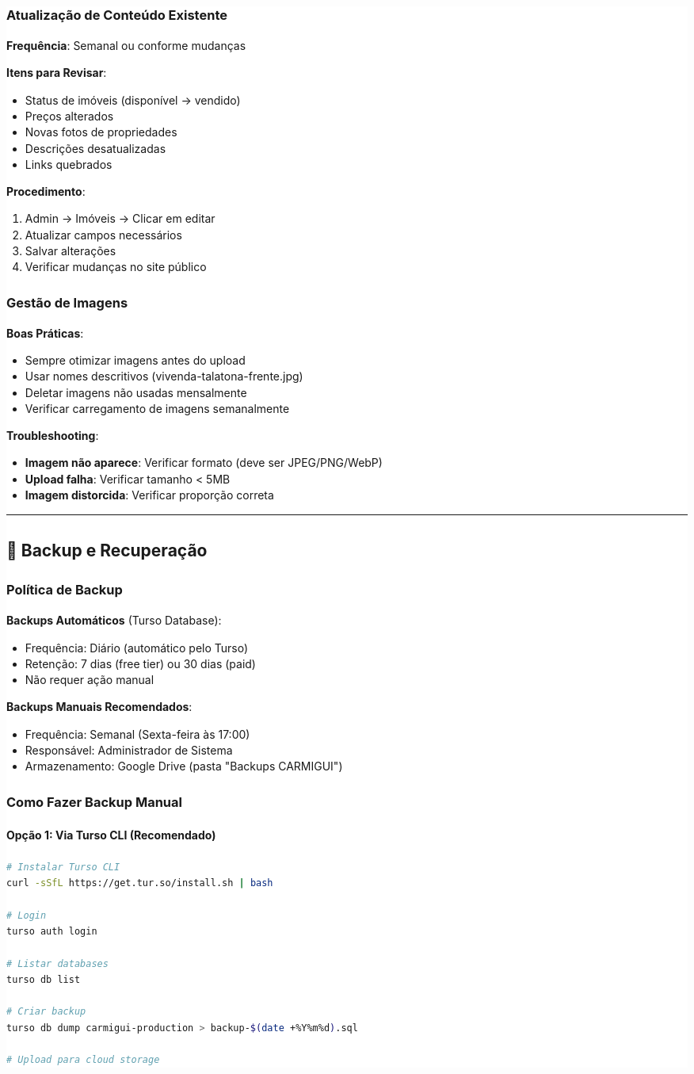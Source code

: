 ### Atualização de Conteúdo Existente

**Frequência**: Semanal ou conforme mudanças

**Itens para Revisar**:
- Status de imóveis (disponível → vendido)
- Preços alterados
- Novas fotos de propriedades
- Descrições desatualizadas
- Links quebrados

**Procedimento**:
1. Admin → Imóveis → Clicar em editar
2. Atualizar campos necessários
3. Salvar alterações
4. Verificar mudanças no site público

### Gestão de Imagens

**Boas Práticas**:
- Sempre otimizar imagens antes do upload
- Usar nomes descritivos (vivenda-talatona-frente.jpg)
- Deletar imagens não usadas mensalmente
- Verificar carregamento de imagens semanalmente

**Troubleshooting**:
- **Imagem não aparece**: Verificar formato (deve ser JPEG/PNG/WebP)
- **Upload falha**: Verificar tamanho < 5MB
- **Imagem distorcida**: Verificar proporção correta

---

## 💾 Backup e Recuperação

### Política de Backup

**Backups Automáticos** (Turso Database):
- Frequência: Diário (automático pelo Turso)
- Retenção: 7 dias (free tier) ou 30 dias (paid)
- Não requer ação manual

**Backups Manuais Recomendados**:
- Frequência: Semanal (Sexta-feira às 17:00)
- Responsável: Administrador de Sistema
- Armazenamento: Google Drive (pasta "Backups CARMIGUI")

### Como Fazer Backup Manual

#### Opção 1: Via Turso CLI (Recomendado)

```bash
# Instalar Turso CLI
curl -sSfL https://get.tur.so/install.sh | bash

# Login
turso auth login

# Listar databases
turso db list

# Criar backup
turso db dump carmigui-production > backup-$(date +%Y%m%d).sql

# Upload para cloud storage
```
